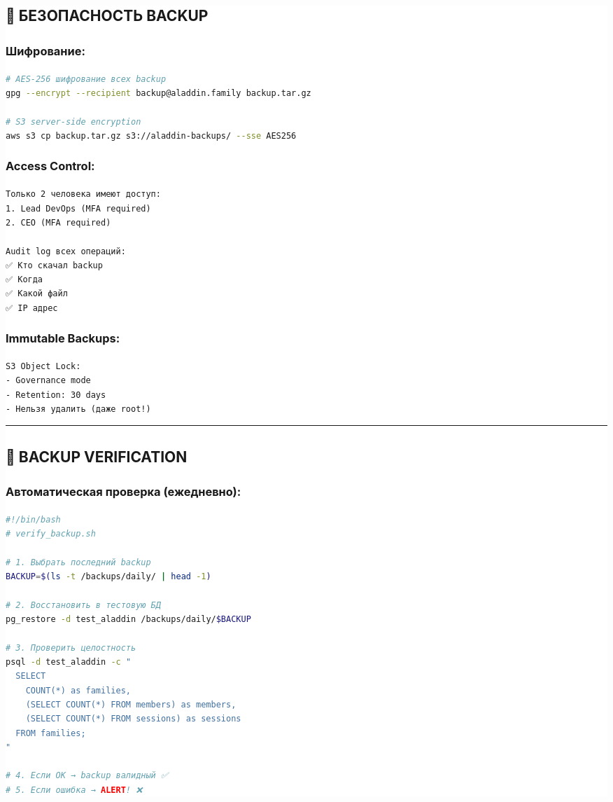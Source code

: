 
## 🔐 БЕЗОПАСНОСТЬ BACKUP

### Шифрование:

```bash
# AES-256 шифрование всех backup
gpg --encrypt --recipient backup@aladdin.family backup.tar.gz

# S3 server-side encryption
aws s3 cp backup.tar.gz s3://aladdin-backups/ --sse AES256
```

### Access Control:

```
Только 2 человека имеют доступ:
1. Lead DevOps (MFA required)
2. CEO (MFA required)

Audit log всех операций:
✅ Кто скачал backup
✅ Когда
✅ Какой файл
✅ IP адрес
```

### Immutable Backups:

```
S3 Object Lock:
- Governance mode
- Retention: 30 days
- Нельзя удалить (даже root!)
```

---

## 🧪 BACKUP VERIFICATION

### Автоматическая проверка (ежедневно):

```bash
#!/bin/bash
# verify_backup.sh

# 1. Выбрать последний backup
BACKUP=$(ls -t /backups/daily/ | head -1)

# 2. Восстановить в тестовую БД
pg_restore -d test_aladdin /backups/daily/$BACKUP

# 3. Проверить целостность
psql -d test_aladdin -c "
  SELECT 
    COUNT(*) as families,
    (SELECT COUNT(*) FROM members) as members,
    (SELECT COUNT(*) FROM sessions) as sessions
  FROM families;
"

# 4. Если OK → backup валидный ✅
# 5. Если ошибка → ALERT! ❌
```
